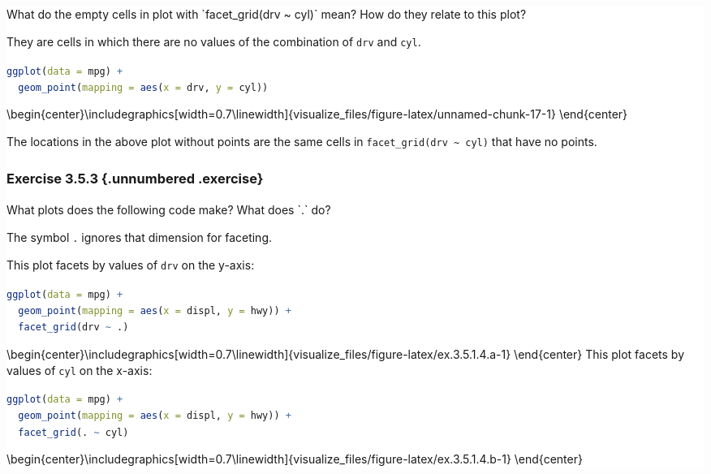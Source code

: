 <div class='question'>
What do the empty cells in plot with `facet_grid(drv ~ cyl)` mean? How do they relate to this plot?
</div>

<div class='answer'>

They are cells in which there are no values of the combination of `drv` and `cyl`.


```r
ggplot(data = mpg) +
  geom_point(mapping = aes(x = drv, y = cyl))
```



\begin{center}\includegraphics[width=0.7\linewidth]{visualize_files/figure-latex/unnamed-chunk-17-1} \end{center}

The locations in the above plot without points are the same cells in `facet_grid(drv ~ cyl)` that have no points.

</div>

### Exercise <span class="exercise-number">3.5.3</span> {.unnumbered .exercise}

<div class='question'>
What plots does the following code make? What does `.` do?
</div>

<div class='answer'>

The symbol `.` ignores that dimension for faceting.

This plot facets by values of `drv` on the y-axis:

```r
ggplot(data = mpg) +
  geom_point(mapping = aes(x = displ, y = hwy)) +
  facet_grid(drv ~ .)
```



\begin{center}\includegraphics[width=0.7\linewidth]{visualize_files/figure-latex/ex.3.5.1.4.a-1} \end{center}
This plot facets by values of `cyl` on the x-axis:

```r
ggplot(data = mpg) +
  geom_point(mapping = aes(x = displ, y = hwy)) +
  facet_grid(. ~ cyl)
```



\begin{center}\includegraphics[width=0.7\linewidth]{visualize_files/figure-latex/ex.3.5.1.4.b-1} \end{center}

</div>


[^layout]: See the Wikipedia article on [Automobile layout](https://en.wikipedia.org/wiki/Automobile_layout).